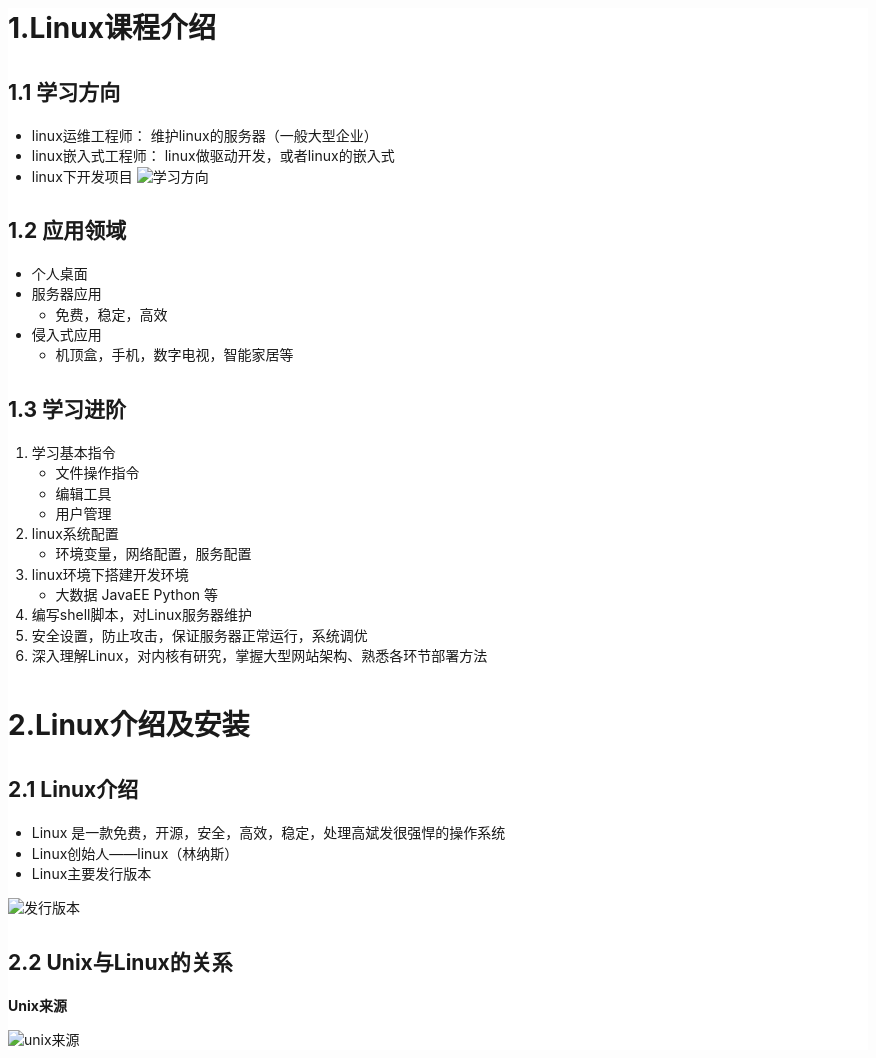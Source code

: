 # 1.Linux课程介绍

## 1.1 学习方向

* linux运维工程师： 维护linux的服务器（一般大型企业）
* linux嵌入式工程师： linux做驱动开发，或者linux的嵌入式
* linux下开发项目
  ![学习方向](https://i0.hdslb.com/bfs/album/08c3b1b814156e29bf4e53e0b59f4961a9f0bc41.jpg)

## 1.2 应用领域

* 个人桌面
* 服务器应用
  * 免费，稳定，高效
* 侵入式应用
  * 机顶盒，手机，数字电视，智能家居等

## 1.3 学习进阶

1. 学习基本指令
   * 文件操作指令
   * 编辑工具
   * 用户管理
2. linux系统配置
   * 环境变量，网络配置，服务配置
3. linux环境下搭建开发环境
   * 大数据 JavaEE Python 等
4. 编写shell脚本，对Linux服务器维护
5. 安全设置，防止攻击，保证服务器正常运行，系统调优
6. 深入理解Linux，对内核有研究，掌握大型网站架构、熟悉各环节部署方法

# 2.Linux介绍及安装

## 2.1 Linux介绍

* Linux 是一款免费，开源，安全，高效，稳定，处理高斌发很强悍的操作系统
* Linux创始人——linux（林纳斯）
* Linux主要发行版本

![发行版本](https://i0.hdslb.com/bfs/album/810e414ba869dd66f88b92a607e46ba32df68a10.jpg)

## 2.2 Unix与Linux的关系

**Unix来源**

![unix来源](https://i0.hdslb.com/bfs/album/3e6990c8adb641d8ec6d9a617fc0eb37ab505715.jpg)
